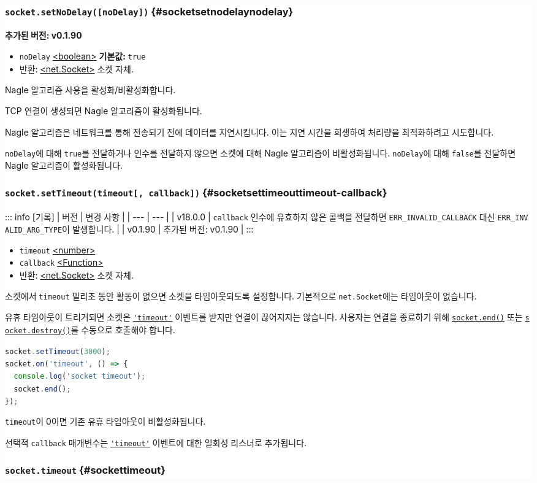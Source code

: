 
### `socket.setNoDelay([noDelay])` {#socketsetnodelaynodelay}

**추가된 버전: v0.1.90**

- `noDelay` [\<boolean\>](https://developer.mozilla.org/en-US/docs/Web/JavaScript/Data_structures#Boolean_type) **기본값:** `true`
- 반환: [\<net.Socket\>](/ko/nodejs/api/net#class-netsocket) 소켓 자체.

Nagle 알고리즘 사용을 활성화/비활성화합니다.

TCP 연결이 생성되면 Nagle 알고리즘이 활성화됩니다.

Nagle 알고리즘은 네트워크를 통해 전송되기 전에 데이터를 지연시킵니다. 이는 지연 시간을 희생하여 처리량을 최적화하려고 시도합니다.

`noDelay`에 대해 `true`를 전달하거나 인수를 전달하지 않으면 소켓에 대해 Nagle 알고리즘이 비활성화됩니다. `noDelay`에 대해 `false`를 전달하면 Nagle 알고리즘이 활성화됩니다.

### `socket.setTimeout(timeout[, callback])` {#socketsettimeouttimeout-callback}


::: info [기록]
| 버전 | 변경 사항 |
| --- | --- |
| v18.0.0 | `callback` 인수에 유효하지 않은 콜백을 전달하면 `ERR_INVALID_CALLBACK` 대신 `ERR_INVALID_ARG_TYPE`이 발생합니다. |
| v0.1.90 | 추가된 버전: v0.1.90 |
:::

- `timeout` [\<number\>](https://developer.mozilla.org/en-US/docs/Web/JavaScript/Data_structures#Number_type)
- `callback` [\<Function\>](https://developer.mozilla.org/en-US/docs/Web/JavaScript/Reference/Global_Objects/Function)
- 반환: [\<net.Socket\>](/ko/nodejs/api/net#class-netsocket) 소켓 자체.

소켓에서 `timeout` 밀리초 동안 활동이 없으면 소켓을 타임아웃되도록 설정합니다. 기본적으로 `net.Socket`에는 타임아웃이 없습니다.

유휴 타임아웃이 트리거되면 소켓은 [`'timeout'`](/ko/nodejs/api/net#event-timeout) 이벤트를 받지만 연결이 끊어지지는 않습니다. 사용자는 연결을 종료하기 위해 [`socket.end()`](/ko/nodejs/api/net#socketenddata-encoding-callback) 또는 [`socket.destroy()`](/ko/nodejs/api/net#socketdestroyerror)를 수동으로 호출해야 합니다.

```js [ESM]
socket.setTimeout(3000);
socket.on('timeout', () => {
  console.log('socket timeout');
  socket.end();
});
```
`timeout`이 0이면 기존 유휴 타임아웃이 비활성화됩니다.

선택적 `callback` 매개변수는 [`'timeout'`](/ko/nodejs/api/net#event-timeout) 이벤트에 대한 일회성 리스너로 추가됩니다.


### `socket.timeout` {#sockettimeout}

